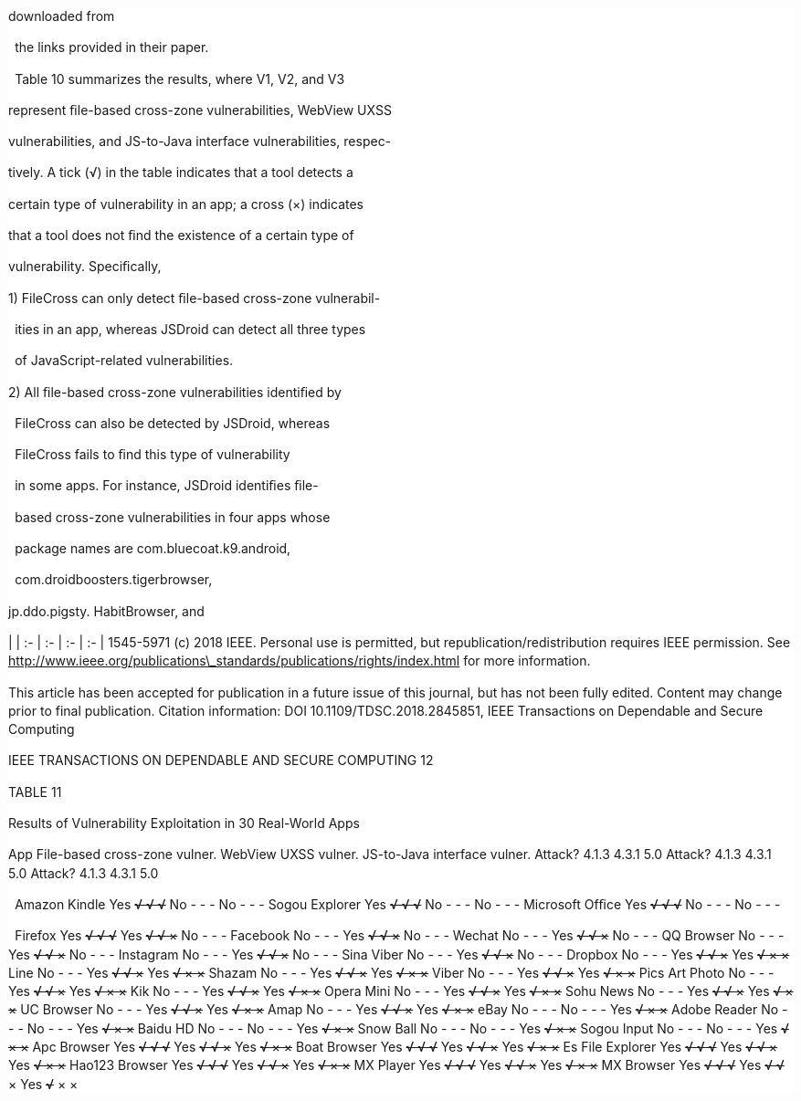 downloaded from</p><p>` `the links provided in their paper.</p><p>` `Table 10 summarizes the results, where V1, V2, and V3</p><p>represent ﬁle-based cross-zone vulnerabilities, WebView UXSS</p><p>vulnerabilities, and JS-to-Java interface vulnerabilities, respec-</p><p>tively. A tick (√) in the table indicates that a tool detects a</p><p>certain type of vulnerability in an app; a cross (×) indicates</p><p>that a tool does not ﬁnd the existence of a certain type of</p><p>vulnerability. Speciﬁcally,</p><p>1) FileCross can only detect ﬁle-based cross-zone vulnerabil-</p><p>` `ities in an app, whereas JSDroid can detect all three types</p><p>` `of JavaScript-related vulnerabilities.</p><p>2) All ﬁle-based cross-zone vulnerabilities identiﬁed by</p><p>` `FileCross can also be detected by JSDroid, whereas</p><p>` `FileCross fails to ﬁnd this type of vulnerability</p><p>` `in some apps. For instance, JSDroid identiﬁes ﬁle-</p><p>` `based cross-zone vulnerabilities in four apps whose</p><p>` `package names are com.bluecoat.k9.android,</p><p>` `com.droidboosters.tigerbrowser,</p><p>jp.ddo.pigsty. HabitBrowser, and</p>|
| :- | :- | :- | :- |
1545-5971 (c) 2018 IEEE. Personal use is permitted, but republication/redistribution requires IEEE permission. See http://www.ieee.org/publications\_standards/publications/rights/index.html for more information.



<a name="br13"></a>This article has been accepted for publication in a future issue of this journal, but has not been fully edited. Content may change prior to final publication. Citation information: DOI 10.1109/TDSC.2018.2845851, IEEE
 Transactions on Dependable and Secure Computing

IEEE TRANSACTIONS ON DEPENDABLE AND SECURE COMPUTING 12

TABLE 11

Results of Vulnerability Exploitation in 30 Real-World Apps

App File-based cross-zone vulner. WebView UXSS vulner. JS-to-Java interface vulner.
 Attack? 4.1.3 4.3.1 5.0 Attack? 4.1.3 4.3.1 5.0 Attack? 4.1.3 4.3.1 5.0

` `Amazon Kindle Yes ~~√ √ √~~ No - - - No - - -
 Sogou Explorer Yes ~~√ √ √~~ No - - - No - - -
Microsoft Ofﬁce Yes ~~√ √ √~~ No - - - No - - -

` `Firefox Yes ~~√ √ √~~ Yes ~~√ √ ×~~ No - - -
 Facebook No - - - Yes ~~√ √ ×~~ No - - -
 Wechat No - - - Yes ~~√ √ ×~~ No - - -
 QQ Browser No - - - Yes ~~√ √ ×~~ No - - -
 Instagram No - - - Yes ~~√ √ ×~~ No - - -
 Sina Viber No - - - Yes ~~√ √ ×~~ No - - -
 Dropbox No - - - Yes ~~√ √ ×~~ Yes ~~√ × ×~~
 Line No - - - Yes ~~√ √ ×~~ Yes ~~√ × ×~~
 Shazam No - - - Yes ~~√ √ ×~~ Yes ~~√ × ×~~
 Viber No - - - Yes ~~√ √ ×~~ Yes ~~√ × ×~~
 Pics Art Photo No - - - Yes ~~√ √ ×~~ Yes ~~√ × ×~~
 Kik No - - - Yes ~~√ √ ×~~ Yes ~~√ × ×~~
 Opera Mini No - - - Yes ~~√ √ ×~~ Yes ~~√ × ×~~
 Sohu News No - - - Yes ~~√ √ ×~~ Yes ~~√ × ×~~
 UC Browser No - - - Yes ~~√ √ ×~~ Yes ~~√ × ×~~
 Amap No - - - Yes ~~√ √ ×~~ Yes ~~√ × ×~~
 eBay No - - - No - - - Yes ~~√ × ×~~
 Adobe Reader No - - - No - - - Yes ~~√ × ×~~
 Baidu HD No - - - No - - - Yes ~~√ × ×~~
 Snow Ball No - - - No - - - Yes ~~√ × ×~~
 Sogou Input No - - - No - - - Yes ~~√ × ×~~
 Apc Browser Yes ~~√ √ √~~ Yes ~~√ √ ×~~ Yes ~~√ × ×~~
 Boat Browser Yes ~~√ √ √~~ Yes ~~√ √ ×~~ Yes ~~√ × ×~~
 Es File Explorer Yes ~~√ √ √~~ Yes ~~√ √ ×~~ Yes ~~√ × ×~~
Hao123 Browser Yes ~~√ √ √~~ Yes ~~√ √ ×~~ Yes ~~√ × ×~~
 MX Player Yes ~~√ √ √~~ Yes ~~√ √ ×~~ Yes ~~√ × ×~~
 MX Browser Yes ~~√ √ √~~ Yes ~~√ √~~ × Yes ~~√~~ × ×
